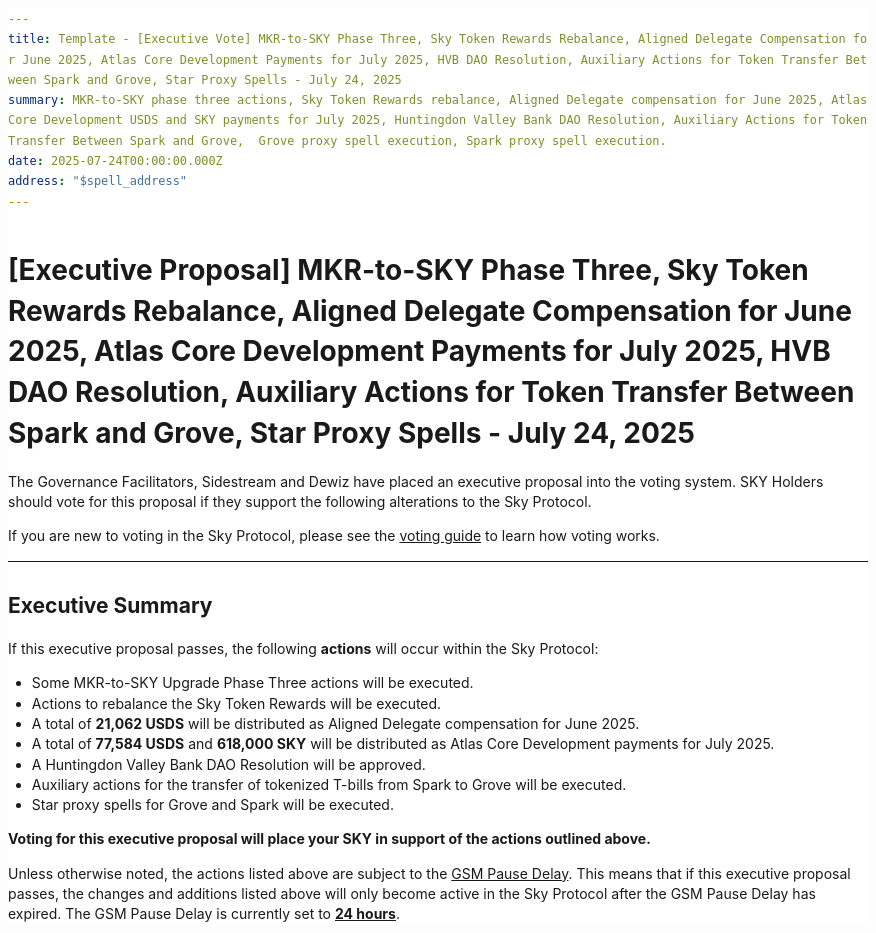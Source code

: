 ```yaml
---
title: Template - [Executive Vote] MKR-to-SKY Phase Three, Sky Token Rewards Rebalance, Aligned Delegate Compensation for June 2025, Atlas Core Development Payments for July 2025, HVB DAO Resolution, Auxiliary Actions for Token Transfer Between Spark and Grove, Star Proxy Spells - July 24, 2025
summary: MKR-to-SKY phase three actions, Sky Token Rewards rebalance, Aligned Delegate compensation for June 2025, Atlas Core Development USDS and SKY payments for July 2025, Huntingdon Valley Bank DAO Resolution, Auxiliary Actions for Token Transfer Between Spark and Grove,  Grove proxy spell execution, Spark proxy spell execution.
date: 2025-07-24T00:00:00.000Z
address: "$spell_address"
---
```


# [Executive Proposal] MKR-to-SKY Phase Three, Sky Token Rewards Rebalance, Aligned Delegate Compensation for June 2025, Atlas Core Development Payments for July 2025, HVB DAO Resolution, Auxiliary Actions for Token Transfer Between Spark and Grove, Star Proxy Spells - July 24, 2025

The Governance Facilitators, Sidestream and Dewiz have placed an executive proposal into the voting system. SKY Holders should vote for this proposal if they support the following alterations to the Sky Protocol.

If you are new to voting in the Sky Protocol, please see the [voting guide](https://manual.makerdao.com/governance/voting-in-makerdao/on-chain-governance) to learn how voting works.

---

## Executive Summary

If this executive proposal passes, the following **actions** will occur within the Sky Protocol:

- Some MKR-to-SKY Upgrade Phase Three actions will be executed.
- Actions to rebalance the Sky Token Rewards will be executed.
- A total of **21,062 USDS** will be distributed as Aligned Delegate compensation for June 2025.
- A total of **77,584 USDS** and **618,000 SKY** will be distributed as Atlas Core Development payments for July 2025.
- A Huntingdon Valley Bank DAO Resolution will be approved.
- Auxiliary actions for the transfer of tokenized T-bills from Spark to Grove will be executed.
- Star proxy spells for Grove and Spark will be executed.

**Voting for this executive proposal will place your SKY in support of the actions outlined above.**

Unless otherwise noted, the actions listed above are subject to the [GSM Pause Delay](https://sky-atlas.powerhouse.io/A.1.9.2.1_Pause_Delay/a98b8227-95f6-4711-9d8d-f52cbc6ad2d0|0db30758e055). This means that if this executive proposal passes, the changes and additions listed above will only become active in the Sky Protocol after the GSM Pause Delay has expired. The GSM Pause Delay is currently set to [**24 hours**](https://sky-atlas.powerhouse.io/A.1.9.2.1.2_Pause_Delay_Current_Value/09d2514b-3169-4755-a654-2c774456980d|0db30758e055d2d0).
